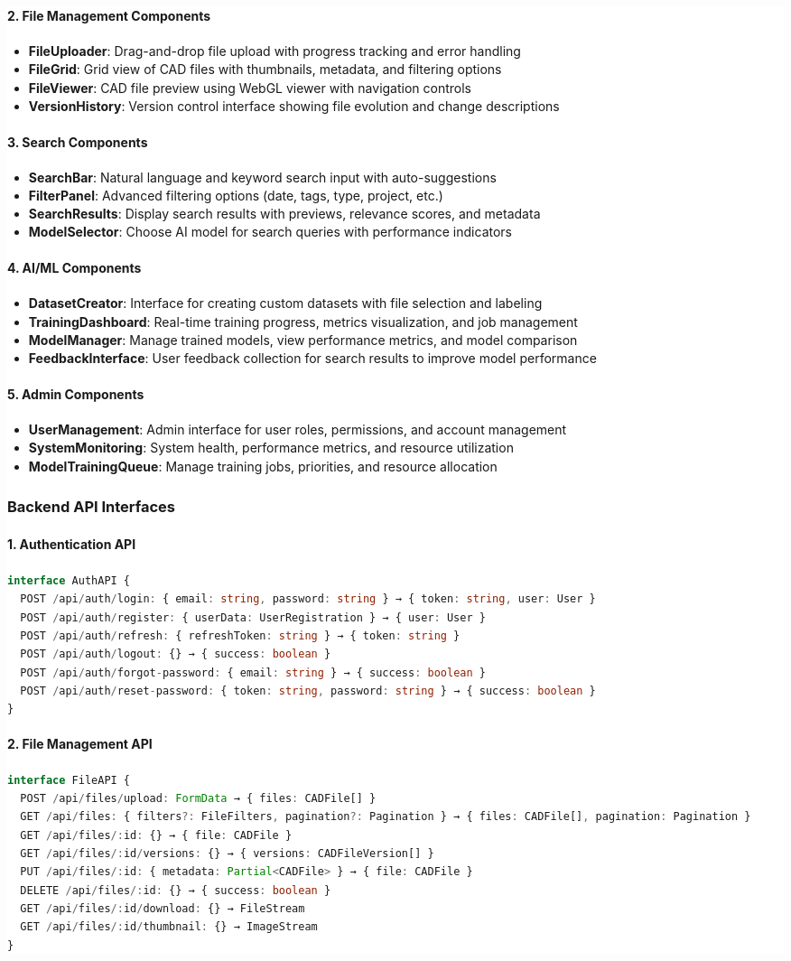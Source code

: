 #### 2. File Management Components
- **FileUploader**: Drag-and-drop file upload with progress tracking and error handling
- **FileGrid**: Grid view of CAD files with thumbnails, metadata, and filtering options
- **FileViewer**: CAD file preview using WebGL viewer with navigation controls
- **VersionHistory**: Version control interface showing file evolution and change descriptions

#### 3. Search Components
- **SearchBar**: Natural language and keyword search input with auto-suggestions
- **FilterPanel**: Advanced filtering options (date, tags, type, project, etc.)
- **SearchResults**: Display search results with previews, relevance scores, and metadata
- **ModelSelector**: Choose AI model for search queries with performance indicators

#### 4. AI/ML Components
- **DatasetCreator**: Interface for creating custom datasets with file selection and labeling
- **TrainingDashboard**: Real-time training progress, metrics visualization, and job management
- **ModelManager**: Manage trained models, view performance metrics, and model comparison
- **FeedbackInterface**: User feedback collection for search results to improve model performance

#### 5. Admin Components
- **UserManagement**: Admin interface for user roles, permissions, and account management
- **SystemMonitoring**: System health, performance metrics, and resource utilization
- **ModelTrainingQueue**: Manage training jobs, priorities, and resource allocation

### Backend API Interfaces

#### 1. Authentication API
```typescript
interface AuthAPI {
  POST /api/auth/login: { email: string, password: string } → { token: string, user: User }
  POST /api/auth/register: { userData: UserRegistration } → { user: User }
  POST /api/auth/refresh: { refreshToken: string } → { token: string }
  POST /api/auth/logout: {} → { success: boolean }
  POST /api/auth/forgot-password: { email: string } → { success: boolean }
  POST /api/auth/reset-password: { token: string, password: string } → { success: boolean }
}
```

#### 2. File Management API
```typescript
interface FileAPI {
  POST /api/files/upload: FormData → { files: CADFile[] }
  GET /api/files: { filters?: FileFilters, pagination?: Pagination } → { files: CADFile[], pagination: Pagination }
  GET /api/files/:id: {} → { file: CADFile }
  GET /api/files/:id/versions: {} → { versions: CADFileVersion[] }
  PUT /api/files/:id: { metadata: Partial<CADFile> } → { file: CADFile }
  DELETE /api/files/:id: {} → { success: boolean }
  GET /api/files/:id/download: {} → FileStream
  GET /api/files/:id/thumbnail: {} → ImageStream
}
```
